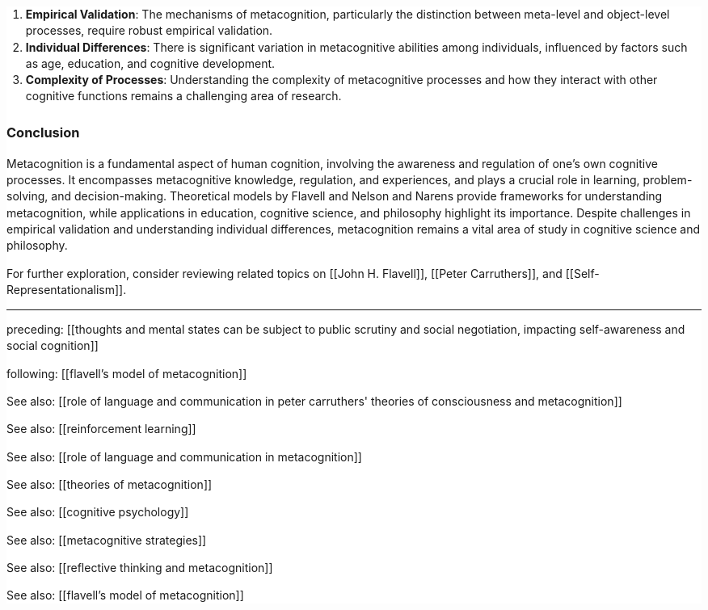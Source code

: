 1. **Empirical Validation**: The mechanisms of metacognition, particularly the distinction between meta-level and object-level processes, require robust empirical validation.
2. **Individual Differences**: There is significant variation in metacognitive abilities among individuals, influenced by factors such as age, education, and cognitive development.
3. **Complexity of Processes**: Understanding the complexity of metacognitive processes and how they interact with other cognitive functions remains a challenging area of research.

### Conclusion

Metacognition is a fundamental aspect of human cognition, involving the awareness and regulation of one’s own cognitive processes. It encompasses metacognitive knowledge, regulation, and experiences, and plays a crucial role in learning, problem-solving, and decision-making. Theoretical models by Flavell and Nelson and Narens provide frameworks for understanding metacognition, while applications in education, cognitive science, and philosophy highlight its importance. Despite challenges in empirical validation and understanding individual differences, metacognition remains a vital area of study in cognitive science and philosophy.

For further exploration, consider reviewing related topics on [[John H. Flavell]], [[Peter Carruthers]], and [[Self-Representationalism]].


---

preceding: [[thoughts and mental states can be subject to public scrutiny and social negotiation, impacting self-awareness and social cognition]]  


following: [[flavell’s model of metacognition]]

See also: [[role of language and communication in peter carruthers' theories of consciousness and metacognition]]


See also: [[reinforcement learning]]


See also: [[role of language and communication in metacognition]]


See also: [[theories of metacognition]]


See also: [[cognitive psychology]]


See also: [[metacognitive strategies]]


See also: [[reflective thinking and metacognition]]


See also: [[flavell’s model of metacognition]]